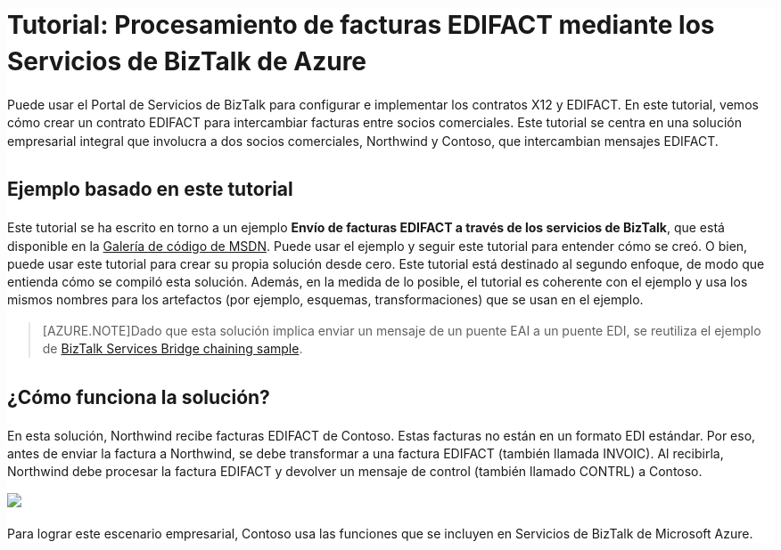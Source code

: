 <properties
   pageTitle="Tutorial: Procesamiento de facturas EDIFACT mediante Servicios de BizTalk de Azure | Servicios de BizTalk de Microsoft Azure"
   description="Creación y configuración del conector de Box o la aplicación de API y su uso en una aplicación lógica en Servicio de aplicaciones de Azure"
   services="app-service\logic"
   documentationCenter=".net,nodejs,java"
   authors="msftman"
   manager="dwrede"
   editor=""/>

<tags
   ms.service="app-service-logic"
   ms.devlang="multiple"
   ms.topic="article"
   ms.tgt_pltfrm="na"
   ms.workload="integration"
   ms.date="12/02/2015"
   ms.author="Deonhe"/>

# Tutorial: Procesamiento de facturas EDIFACT mediante los Servicios de BizTalk de Azure
Puede usar el Portal de Servicios de BizTalk para configurar e implementar los contratos X12 y EDIFACT. En este tutorial, vemos cómo crear un contrato EDIFACT para intercambiar facturas entre socios comerciales. Este tutorial se centra en una solución empresarial integral que involucra a dos socios comerciales, Northwind y Contoso, que intercambian mensajes EDIFACT.

## Ejemplo basado en este tutorial
Este tutorial se ha escrito en torno a un ejemplo **Envío de facturas EDIFACT a través de los servicios de BizTalk**, que está disponible en la [Galería de código de MSDN](http://go.microsoft.com/fwlink/?LinkId=401005). Puede usar el ejemplo y seguir este tutorial para entender cómo se creó. O bien, puede usar este tutorial para crear su propia solución desde cero. Este tutorial está destinado al segundo enfoque, de modo que entienda cómo se compiló esta solución. Además, en la medida de lo posible, el tutorial es coherente con el ejemplo y usa los mismos nombres para los artefactos (por ejemplo, esquemas, transformaciones) que se usan en el ejemplo.

>[AZURE.NOTE]Dado que esta solución implica enviar un mensaje de un puente EAI a un puente EDI, se reutiliza el ejemplo de [BizTalk Services Bridge chaining sample](http://code.msdn.microsoft.com/BizTalk-Bridge-chaining-2246b104).

## ¿Cómo funciona la solución?

En esta solución, Northwind recibe facturas EDIFACT de Contoso. Estas facturas no están en un formato EDI estándar. Por eso, antes de enviar la factura a Northwind, se debe transformar a una factura EDIFACT (también llamada INVOIC). Al recibirla, Northwind debe procesar la factura EDIFACT y devolver un mensaje de control (también llamado CONTRL) a Contoso.

![][1]

Para lograr este escenario empresarial, Contoso usa las funciones que se incluyen en Servicios de BizTalk de Microsoft Azure.


[1]: ./media/biztalk-process-edifact-invoice/process-edifact-invoices-with-auzure-bts-1.PNG
[2]: ./media/biztalk-process-edifact-invoice/process-edifact-invoices-with-auzure-bts-2.PNG
[3]: ./media/biztalk-process-edifact-invoice/process-edifact-invoices-with-auzure-bts-3.PNG
[4]: ./media/biztalk-process-edifact-invoice/process-edifact-invoices-with-auzure-bts-4.PNG
[5]: ./media/biztalk-process-edifact-invoice/process-edifact-invoices-with-auzure-bts-5.PNG
[6]: ./media/biztalk-process-edifact-invoice/process-edifact-invoices-with-auzure-bts-6.PNG
[7]: ./media/biztalk-process-edifact-invoice/process-edifact-invoices-with-auzure-bts-7.PNG
[8]: ./media/biztalk-process-edifact-invoice/process-edifact-invoices-with-auzure-bts-8.PNG
[9]: ./media/biztalk-process-edifact-invoice/process-edifact-invoices-with-auzure-bts-9.PNG
[10]: ./media/biztalk-process-edifact-invoice/process-edifact-invoices-with-auzure-bts-10.PNG
[11]: ./media/biztalk-process-edifact-invoice/process-edifact-invoices-with-auzure-bts-11.PNG
[12]: ./media/biztalk-process-edifact-invoice/process-edifact-invoices-with-auzure-bts-12.PNG
[13]: ./media/biztalk-process-edifact-invoice/process-edifact-invoices-with-auzure-bts-13.PNG
[14]: ./media/biztalk-process-edifact-invoice/process-edifact-invoices-with-auzure-bts-14.PNG
[15]: ./media/biztalk-process-edifact-invoice/process-edifact-invoices-with-auzure-bts-15.PNG
[16]: ./media/biztalk-process-edifact-invoice/process-edifact-invoices-with-auzure-bts-16.PNG
[17]: ./media/biztalk-process-edifact-invoice/process-edifact-invoices-with-auzure-bts-17.PNG
[18]: ./media/biztalk-process-edifact-invoice/process-edifact-invoices-with-auzure-bts-18.PNG